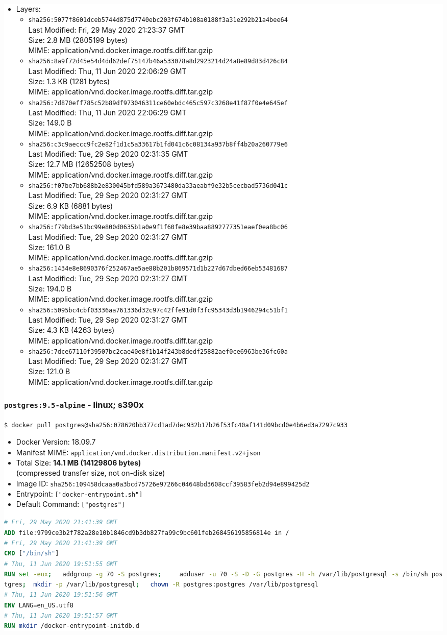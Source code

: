 -	Layers:
	-	`sha256:5077f8601dceb5744d875d7740ebc203f674b108a0188f3a31e292b21a4bee64`  
		Last Modified: Fri, 29 May 2020 21:23:37 GMT  
		Size: 2.8 MB (2805199 bytes)  
		MIME: application/vnd.docker.image.rootfs.diff.tar.gzip
	-	`sha256:8a9f72d45e54d4dd62def75147b46a533078a8d2923214d24a8e89d83d426c84`  
		Last Modified: Thu, 11 Jun 2020 22:06:29 GMT  
		Size: 1.3 KB (1281 bytes)  
		MIME: application/vnd.docker.image.rootfs.diff.tar.gzip
	-	`sha256:7d870eff785c52b89df973046311ce60ebdc465c597c3268e41f87f0e4e645ef`  
		Last Modified: Thu, 11 Jun 2020 22:06:29 GMT  
		Size: 149.0 B  
		MIME: application/vnd.docker.image.rootfs.diff.tar.gzip
	-	`sha256:c3c9aeccc9fc2e82f1d1c5a33617b1fd041c6c08134a937b8ff4b20a260779e6`  
		Last Modified: Tue, 29 Sep 2020 02:31:35 GMT  
		Size: 12.7 MB (12652508 bytes)  
		MIME: application/vnd.docker.image.rootfs.diff.tar.gzip
	-	`sha256:f07be7bb688b2e830045bfd589a3673480da33aeabf9e32b5cecbad5736d041c`  
		Last Modified: Tue, 29 Sep 2020 02:31:27 GMT  
		Size: 6.9 KB (6881 bytes)  
		MIME: application/vnd.docker.image.rootfs.diff.tar.gzip
	-	`sha256:f79bd3e51bc99e800d0635b1a0e9f1f60fe8e39baa8892777351eaef0ea8bc06`  
		Last Modified: Tue, 29 Sep 2020 02:31:27 GMT  
		Size: 161.0 B  
		MIME: application/vnd.docker.image.rootfs.diff.tar.gzip
	-	`sha256:1434e8e8690376f252467ae5ae88b201b869571d1b227d67dbed66eb53481687`  
		Last Modified: Tue, 29 Sep 2020 02:31:27 GMT  
		Size: 194.0 B  
		MIME: application/vnd.docker.image.rootfs.diff.tar.gzip
	-	`sha256:5095bc4cbf03336aa761336d32c97c42ffe91d0f3fc95343d3b1946294c51bf1`  
		Last Modified: Tue, 29 Sep 2020 02:31:27 GMT  
		Size: 4.3 KB (4263 bytes)  
		MIME: application/vnd.docker.image.rootfs.diff.tar.gzip
	-	`sha256:7dce67110f39507bc2cae40e8f1b14f243b8dedf25882aef0ce6963be36fc60a`  
		Last Modified: Tue, 29 Sep 2020 02:31:27 GMT  
		Size: 121.0 B  
		MIME: application/vnd.docker.image.rootfs.diff.tar.gzip

### `postgres:9.5-alpine` - linux; s390x

```console
$ docker pull postgres@sha256:078620bb377cd1ad7dec932b17b26f53fc40af141d09bcd0e4b6ed3a7297c933
```

-	Docker Version: 18.09.7
-	Manifest MIME: `application/vnd.docker.distribution.manifest.v2+json`
-	Total Size: **14.1 MB (14129806 bytes)**  
	(compressed transfer size, not on-disk size)
-	Image ID: `sha256:109458dcaaa0a3bcd75726e97266c04648bd3608ccf39583feb2d94e899425d2`
-	Entrypoint: `["docker-entrypoint.sh"]`
-	Default Command: `["postgres"]`

```dockerfile
# Fri, 29 May 2020 21:41:39 GMT
ADD file:9799ce3b2f782a28e10b1846cd9b3db827fa99c9bc601feb268456195856814e in / 
# Fri, 29 May 2020 21:41:39 GMT
CMD ["/bin/sh"]
# Thu, 11 Jun 2020 19:51:55 GMT
RUN set -eux; 	addgroup -g 70 -S postgres; 	adduser -u 70 -S -D -G postgres -H -h /var/lib/postgresql -s /bin/sh postgres; 	mkdir -p /var/lib/postgresql; 	chown -R postgres:postgres /var/lib/postgresql
# Thu, 11 Jun 2020 19:51:56 GMT
ENV LANG=en_US.utf8
# Thu, 11 Jun 2020 19:51:57 GMT
RUN mkdir /docker-entrypoint-initdb.d
```